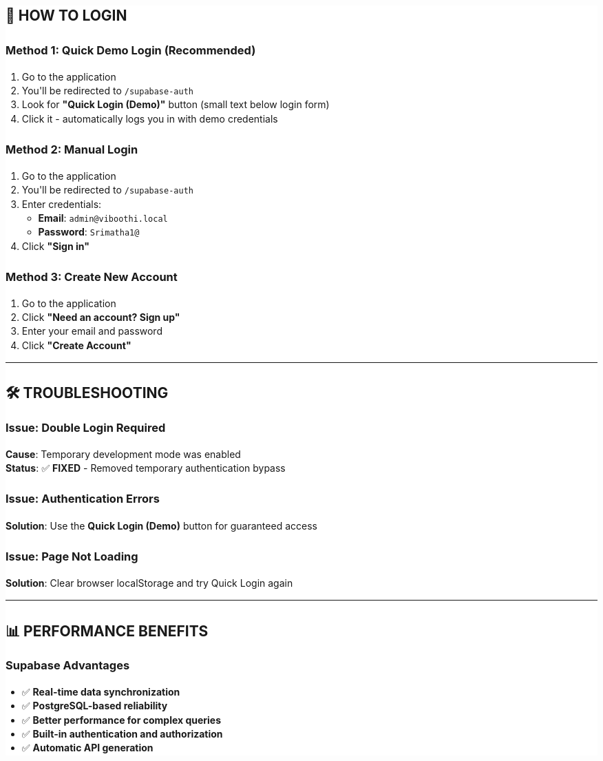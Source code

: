 
## 🚀 **HOW TO LOGIN**

### **Method 1: Quick Demo Login** (Recommended)
1. Go to the application
2. You'll be redirected to `/supabase-auth`
3. Look for **"Quick Login (Demo)"** button (small text below login form)
4. Click it - automatically logs you in with demo credentials

### **Method 2: Manual Login**
1. Go to the application
2. You'll be redirected to `/supabase-auth`
3. Enter credentials:
   - **Email**: `admin@viboothi.local`
   - **Password**: `Srimatha1@`
4. Click **"Sign in"**

### **Method 3: Create New Account**
1. Go to the application
2. Click **"Need an account? Sign up"**
3. Enter your email and password
4. Click **"Create Account"**

---

## 🛠️ **TROUBLESHOOTING**

### **Issue: Double Login Required**
**Cause**: Temporary development mode was enabled  
**Status**: ✅ **FIXED** - Removed temporary authentication bypass

### **Issue: Authentication Errors**
**Solution**: Use the **Quick Login (Demo)** button for guaranteed access

### **Issue: Page Not Loading**
**Solution**: Clear browser localStorage and try Quick Login again

---

## 📊 **PERFORMANCE BENEFITS**

### **Supabase Advantages**
- ✅ **Real-time data synchronization**
- ✅ **PostgreSQL-based reliability**
- ✅ **Better performance for complex queries**
- ✅ **Built-in authentication and authorization**
- ✅ **Automatic API generation**
